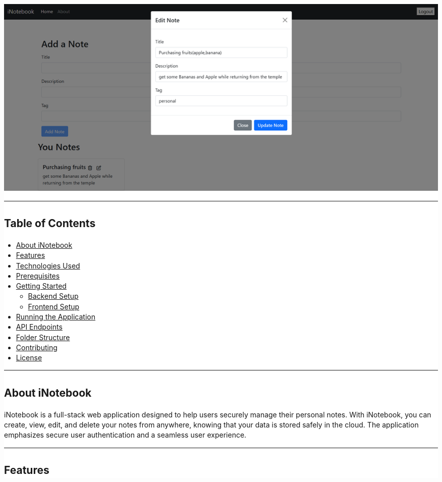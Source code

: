 ![Updating A Notes](screenshots/fe_updating_notes.png)

---

## Table of Contents

- [About iNotebook](#about-inotebook)
- [Features](#features)
- [Technologies Used](#technologies-used)
- [Prerequisites](#prerequisites)
- [Getting Started](#getting-started)
  - [Backend Setup](#backend-setup)
  - [Frontend Setup](#frontend-setup)
- [Running the Application](#running-the-application)
- [API Endpoints](#api-endpoints)
- [Folder Structure](#folder-structure)
- [Contributing](#contributing)
- [License](#license)

---

## About iNotebook

iNotebook is a full-stack web application designed to help users securely manage their personal notes. With iNotebook, you can create, view, edit, and delete your notes from anywhere, knowing that your data is stored safely in the cloud. The application emphasizes secure user authentication and a seamless user experience.

---

## Features
